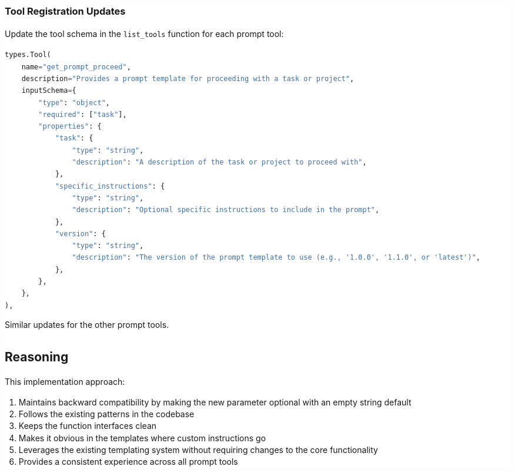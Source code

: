 ### Tool Registration Updates
Update the tool schema in the `list_tools` function for each prompt tool:
```python
types.Tool(
    name="get_prompt_proceed",
    description="Provides a prompt template for proceeding with a task or project",
    inputSchema={
        "type": "object",
        "required": ["task"],
        "properties": {
            "task": {
                "type": "string",
                "description": "A description of the task or project to proceed with",
            },
            "specific_instructions": {
                "type": "string",
                "description": "Optional specific instructions to include in the prompt",
            },
            "version": {
                "type": "string",
                "description": "The version of the prompt template to use (e.g., '1.0.0', '1.1.0', or 'latest')",
            },
        },
    },
),
```

Similar updates for the other prompt tools.

## Reasoning
This implementation approach:
1. Maintains backward compatibility by making the new parameter optional with an empty string default
2. Follows the existing patterns in the codebase
3. Keeps the function interfaces clean
4. Makes it obvious in the templates where custom instructions go
5. Leverages the existing templating system without requiring changes to the core functionality
6. Provides a consistent experience across all prompt tools 